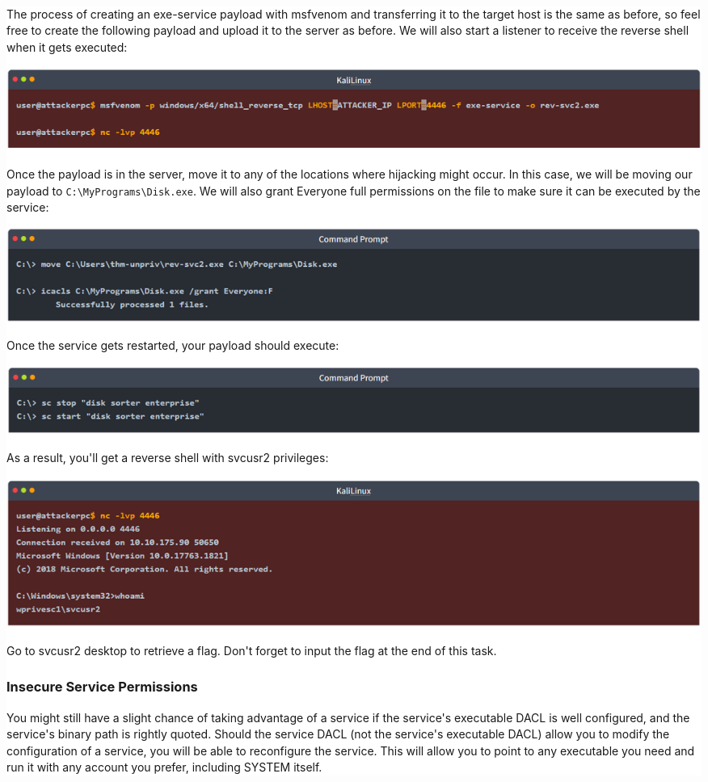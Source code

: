 The process of creating an exe-service payload with msfvenom and transferring it to the target host is the same as before, so feel free to create the following payload and upload it to the server as before. We will also start a listener to receive the reverse shell when it gets executed:

![task5-msfvenom](./images/task5-msfvenom.png)

Once the payload is in the server, move it to any of the locations where hijacking might occur. In this case, we will be moving our payload to `C:\MyPrograms\Disk.exe`. We will also grant Everyone full permissions on the file to make sure it can be executed by the service:

![task5-move](./images/task5-move.png)

Once the service gets restarted, your payload should execute:

![task5-sorter](./images/task5-sorter.png)

As a result, you'll get a reverse shell with svcusr2 privileges:

![task5-svcusr](./images/task5-svcusr.png)

Go to svcusr2 desktop to retrieve a flag. Don't forget to input the flag at the end of this task.

### Insecure Service Permissions

You might still have a slight chance of taking advantage of a service if the service's executable DACL is well configured, and the service's binary path is rightly quoted. Should the service DACL (not the service's executable DACL) allow you to modify the configuration of a service, you will be able to reconfigure the service. This will allow you to point to any executable you need and run it with any account you prefer, including SYSTEM itself.
